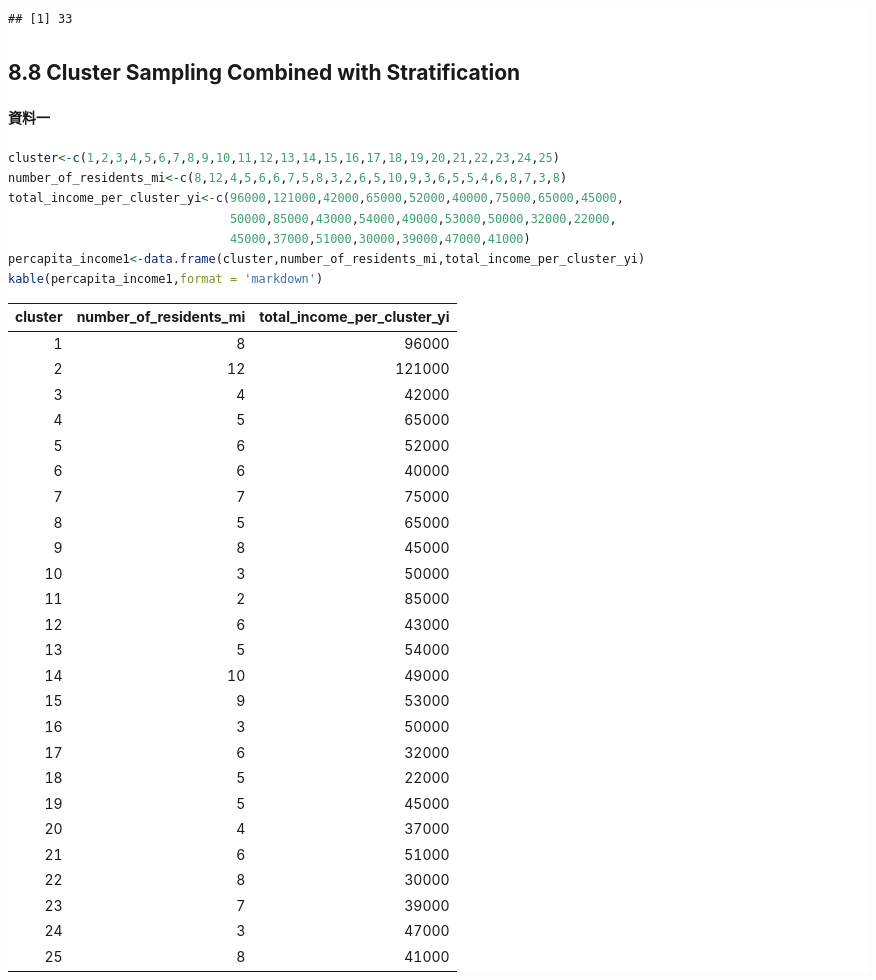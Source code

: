 ```
## [1] 33
```
## 8.8 Cluster Sampling Combined with Stratification
#### 資料一

```r
cluster<-c(1,2,3,4,5,6,7,8,9,10,11,12,13,14,15,16,17,18,19,20,21,22,23,24,25)
number_of_residents_mi<-c(8,12,4,5,6,6,7,5,8,3,2,6,5,10,9,3,6,5,5,4,6,8,7,3,8)
total_income_per_cluster_yi<-c(96000,121000,42000,65000,52000,40000,75000,65000,45000,
                               50000,85000,43000,54000,49000,53000,50000,32000,22000,
                               45000,37000,51000,30000,39000,47000,41000)
percapita_income1<-data.frame(cluster,number_of_residents_mi,total_income_per_cluster_yi)
kable(percapita_income1,format = 'markdown')
```



| cluster| number_of_residents_mi| total_income_per_cluster_yi|
|-------:|----------------------:|---------------------------:|
|       1|                      8|                       96000|
|       2|                     12|                      121000|
|       3|                      4|                       42000|
|       4|                      5|                       65000|
|       5|                      6|                       52000|
|       6|                      6|                       40000|
|       7|                      7|                       75000|
|       8|                      5|                       65000|
|       9|                      8|                       45000|
|      10|                      3|                       50000|
|      11|                      2|                       85000|
|      12|                      6|                       43000|
|      13|                      5|                       54000|
|      14|                     10|                       49000|
|      15|                      9|                       53000|
|      16|                      3|                       50000|
|      17|                      6|                       32000|
|      18|                      5|                       22000|
|      19|                      5|                       45000|
|      20|                      4|                       37000|
|      21|                      6|                       51000|
|      22|                      8|                       30000|
|      23|                      7|                       39000|
|      24|                      3|                       47000|
|      25|                      8|                       41000|
